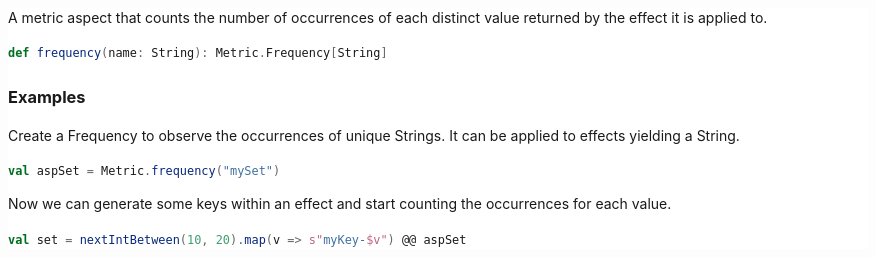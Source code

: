 A metric aspect that counts the number of occurrences of each distinct
value returned by the effect it is applied to.

```scala
def frequency(name: String): Metric.Frequency[String]
```

### Examples

Create a Frequency to observe the occurrences of unique Strings.
It can be applied to effects yielding a String.

```scala
val aspSet = Metric.frequency("mySet")
```  

Now we can generate some keys within an effect and start counting the occurrences
for each value.

```scala 
val set = nextIntBetween(10, 20).map(v => s"myKey-$v") @@ aspSet
```
